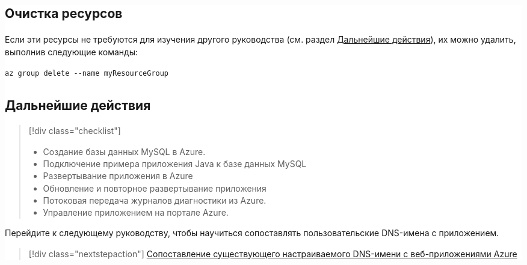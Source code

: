 ## <a name="clean-up-resources"></a>Очистка ресурсов

Если эти ресурсы не требуются для изучения другого руководства (см. раздел [Дальнейшие действия](#next)), их можно удалить, выполнив следующие команды: 
  
```azurecli-interactive
az group delete --name myResourceGroup 
``` 

<a name="next"></a>

## <a name="next-steps"></a>Дальнейшие действия

> [!div class="checklist"]
> * Создание базы данных MySQL в Azure.
> * Подключение примера приложения Java к базе данных MySQL
> * Развертывание приложения в Azure
> * Обновление и повторное развертывание приложения
> * Потоковая передача журналов диагностики из Azure.
> * Управление приложением на портале Azure.

Перейдите к следующему руководству, чтобы научиться сопоставлять пользовательские DNS-имена с приложением.

> [!div class="nextstepaction"] 
> [Сопоставление существующего настраиваемого DNS-имени с веб-приложениями Azure](app-service-web-tutorial-custom-domain.md)
